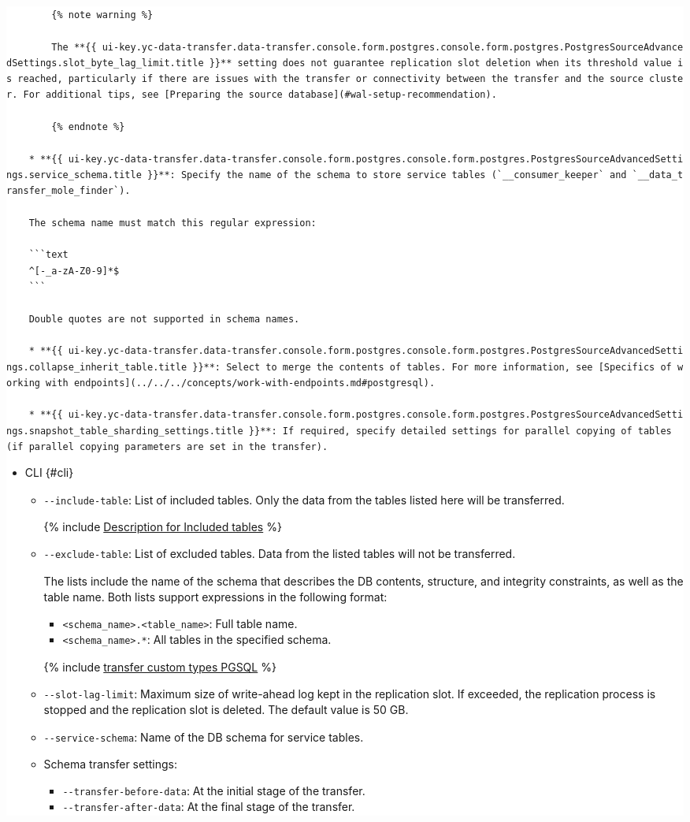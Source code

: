             {% note warning %}

            The **{{ ui-key.yc-data-transfer.data-transfer.console.form.postgres.console.form.postgres.PostgresSourceAdvancedSettings.slot_byte_lag_limit.title }}** setting does not guarantee replication slot deletion when its threshold value is reached, particularly if there are issues with the transfer or connectivity between the transfer and the source cluster. For additional tips, see [Preparing the source database](#wal-setup-recommendation).  

            {% endnote %}

        * **{{ ui-key.yc-data-transfer.data-transfer.console.form.postgres.console.form.postgres.PostgresSourceAdvancedSettings.service_schema.title }}**: Specify the name of the schema to store service tables (`__consumer_keeper` and `__data_transfer_mole_finder`).

        The schema name must match this regular expression:

        ```text
        ^[-_a-zA-Z0-9]*$
        ```

        Double quotes are not supported in schema names.

        * **{{ ui-key.yc-data-transfer.data-transfer.console.form.postgres.console.form.postgres.PostgresSourceAdvancedSettings.collapse_inherit_table.title }}**: Select to merge the contents of tables. For more information, see [Specifics of working with endpoints](../../../concepts/work-with-endpoints.md#postgresql).

        * **{{ ui-key.yc-data-transfer.data-transfer.console.form.postgres.console.form.postgres.PostgresSourceAdvancedSettings.snapshot_table_sharding_settings.title }}**: If required, specify detailed settings for parallel copying of tables (if parallel copying parameters are set in the transfer).

- CLI {#cli}

    * `--include-table`: List of included tables. Only the data from the tables listed here will be transferred.

        {% include [Description for Included tables](../../../../_includes/data-transfer/fields/description-included-tables.md) %}

    * `--exclude-table`: List of excluded tables. Data from the listed tables will not be transferred.

      The lists include the name of the schema that describes the DB contents, structure, and integrity constraints, as well as the table name. Both lists support expressions in the following format:

        * `<schema_name>.<table_name>`: Full table name.
        * `<schema_name>.*`: All tables in the specified schema.

        {% include [transfer custom types PGSQL](../../../../_includes/data-transfer/custom-types-pgsql.md) %}

    * `--slot-lag-limit`: Maximum size of write-ahead log kept in the replication slot. If exceeded, the replication process is stopped and the replication slot is deleted. The default value is 50 GB.

    * `--service-schema`: Name of the DB schema for service tables.

    * Schema transfer settings:

        * `--transfer-before-data`: At the initial stage of the transfer.
        * `--transfer-after-data`: At the final stage of the transfer.
